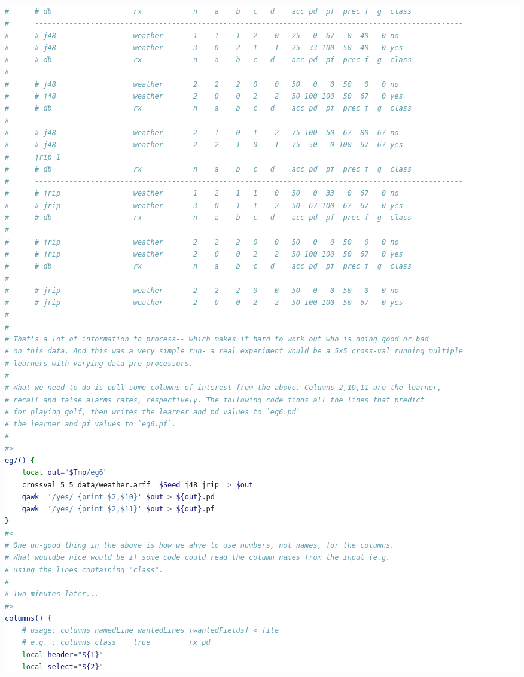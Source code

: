 ```bash
#      # db                   rx            n    a    b   c   d    acc pd  pf  prec f  g  class
#      ----------------------------------------------------------------------------------------------------
#      # j48                  weather       1    1    1   2    0   25   0  67   0  40   0 no
#      # j48                  weather       3    0    2   1    1   25  33 100  50  40   0 yes
#      # db                   rx            n    a    b   c   d    acc pd  pf  prec f  g  class
#      ----------------------------------------------------------------------------------------------------
#      # j48                  weather       2    2    2   0    0   50   0   0  50   0   0 no
#      # j48                  weather       2    0    0   2    2   50 100 100  50  67   0 yes
#      # db                   rx            n    a    b   c   d    acc pd  pf  prec f  g  class
#      ----------------------------------------------------------------------------------------------------
#      # j48                  weather       2    1    0   1    2   75 100  50  67  80  67 no
#      # j48                  weather       2    2    1   0    1   75  50   0 100  67  67 yes
#      jrip 1
#      # db                   rx            n    a    b   c   d    acc pd  pf  prec f  g  class
#      ----------------------------------------------------------------------------------------------------
#      # jrip                 weather       1    2    1   1    0   50   0  33   0  67   0 no
#      # jrip                 weather       3    0    1   1    2   50  67 100  67  67   0 yes
#      # db                   rx            n    a    b   c   d    acc pd  pf  prec f  g  class
#      ----------------------------------------------------------------------------------------------------
#      # jrip                 weather       2    2    2   0    0   50   0   0  50   0   0 no
#      # jrip                 weather       2    0    0   2    2   50 100 100  50  67   0 yes
#      # db                   rx            n    a    b   c   d    acc pd  pf  prec f  g  class
#      ----------------------------------------------------------------------------------------------------
#      # jrip                 weather       2    2    2   0    0   50   0   0  50   0   0 no
#      # jrip                 weather       2    0    0   2    2   50 100 100  50  67   0 yes
#      
#
# That's a lot of information to process-- which makes it hard to work out who is doing good or bad
# on this data. And this was a very simple run- a real experiment would be a 5x5 cross-val running multiple
# learners with varying data pre-processors.
#
# What we need to do is pull some columns of interest from the above. Columns 2,10,11 are the learner,
# recall and false alarms rates, respectively. The following code finds all the lines that predict
# for playing golf, then writes the learner and pd values to `eg6.pd`
# the learner and pf values to `eg6.pf`.
#
#> 
eg7() {  
    local out="$Tmp/eg6"
    crossval 5 5 data/weather.arff  $Seed j48 jrip  > $out
    gawk  '/yes/ {print $2,$10}' $out > ${out}.pd
    gawk  '/yes/ {print $2,$11}' $out > ${out}.pf
}
#<
# One un-good thing in the above is how we ahve to use numbers, not names, for the columns.
# What wouldbe nice would be if some code could read the column names from the input (e.g.
# using the lines containing "class".
#
# Two minutes later...
#>
columns() {
    # usage: columns namedLine wantedLines [wantedFields] < file
    # e.g. : columns class    true         rx pd
    local header="${1}"
    local select="${2}"
```